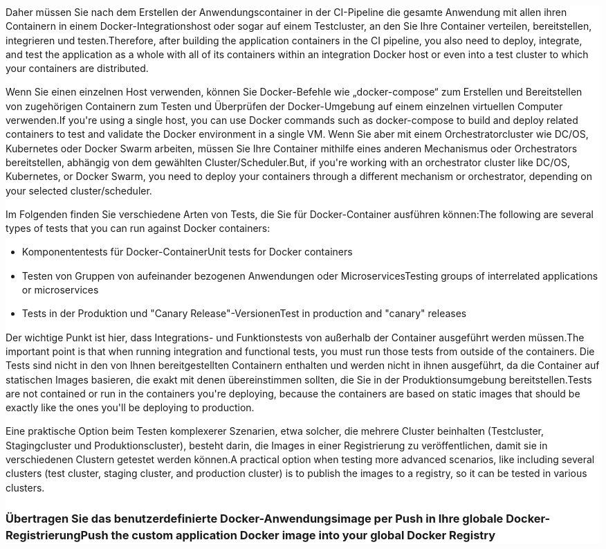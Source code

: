 <span data-ttu-id="1f888-167">Daher müssen Sie nach dem Erstellen der Anwendungscontainer in der CI-Pipeline die gesamte Anwendung mit allen ihren Containern in einem Docker-Integrationshost oder sogar auf einem Testcluster, an den Sie Ihre Container verteilen, bereitstellen, integrieren und testen.</span><span class="sxs-lookup"><span data-stu-id="1f888-167">Therefore, after building the application containers in the CI pipeline, you also need to deploy, integrate, and test the application as a whole with all of its containers within an integration Docker host or even into a test cluster to which your containers are distributed.</span></span>

<span data-ttu-id="1f888-168">Wenn Sie einen einzelnen Host verwenden, können Sie Docker-Befehle wie „docker-compose“ zum Erstellen und Bereitstellen von zugehörigen Containern zum Testen und Überprüfen der Docker-Umgebung auf einem einzelnen virtuellen Computer verwenden.</span><span class="sxs-lookup"><span data-stu-id="1f888-168">If you're using a single host, you can use Docker commands such as docker-compose to build and deploy related containers to test and validate the Docker environment in a single VM.</span></span> <span data-ttu-id="1f888-169">Wenn Sie aber mit einem Orchestratorcluster wie DC/OS, Kubernetes oder Docker Swarm arbeiten, müssen Sie Ihre Container mithilfe eines anderen Mechanismus oder Orchestrators bereitstellen, abhängig von dem gewählten Cluster/Scheduler.</span><span class="sxs-lookup"><span data-stu-id="1f888-169">But, if you're working with an orchestrator cluster like DC/OS, Kubernetes, or Docker Swarm, you need to deploy your containers through a different mechanism or orchestrator, depending on your selected cluster/scheduler.</span></span>

<span data-ttu-id="1f888-170">Im Folgenden finden Sie verschiedene Arten von Tests, die Sie für Docker-Container ausführen können:</span><span class="sxs-lookup"><span data-stu-id="1f888-170">The following are several types of tests that you can run against Docker containers:</span></span>

- <span data-ttu-id="1f888-171">Komponententests für Docker-Container</span><span class="sxs-lookup"><span data-stu-id="1f888-171">Unit tests for Docker containers</span></span>

- <span data-ttu-id="1f888-172">Testen von Gruppen von aufeinander bezogenen Anwendungen oder Microservices</span><span class="sxs-lookup"><span data-stu-id="1f888-172">Testing groups of interrelated applications or microservices</span></span>

- <span data-ttu-id="1f888-173">Tests in der Produktion und "Canary Release"-Versionen</span><span class="sxs-lookup"><span data-stu-id="1f888-173">Test in production and "canary" releases</span></span>

<span data-ttu-id="1f888-174">Der wichtige Punkt ist hier, dass Integrations- und Funktionstests von außerhalb der Container ausgeführt werden müssen.</span><span class="sxs-lookup"><span data-stu-id="1f888-174">The important point is that when running integration and functional tests, you must run those tests from outside of the containers.</span></span> <span data-ttu-id="1f888-175">Die Tests sind nicht in den von Ihnen bereitgestellten Containern enthalten und werden nicht in ihnen ausgeführt, da die Container auf statischen Images basieren, die exakt mit denen übereinstimmen sollten, die Sie in der Produktionsumgebung bereitstellen.</span><span class="sxs-lookup"><span data-stu-id="1f888-175">Tests are not contained or run in the containers you're deploying, because the containers are based on static images that should be exactly like the ones you'll be deploying to production.</span></span>

<span data-ttu-id="1f888-176">Eine praktische Option beim Testen komplexerer Szenarien, etwa solcher, die mehrere Cluster beinhalten (Testcluster, Stagingcluster und Produktionscluster), besteht darin, die Images in einer Registrierung zu veröffentlichen, damit sie in verschiedenen Clustern getestet werden können.</span><span class="sxs-lookup"><span data-stu-id="1f888-176">A practical option when testing more advanced scenarios, like including several clusters (test cluster, staging cluster, and production cluster) is to publish the images to a registry, so it can be tested in various clusters.</span></span>

### <a name="push-the-custom-application-docker-image-into-your-global-docker-registry"></a><span data-ttu-id="1f888-177">Übertragen Sie das benutzerdefinierte Docker-Anwendungsimage per Push in Ihre globale Docker-Registrierung</span><span class="sxs-lookup"><span data-stu-id="1f888-177">Push the custom application Docker image into your global Docker Registry</span></span>
